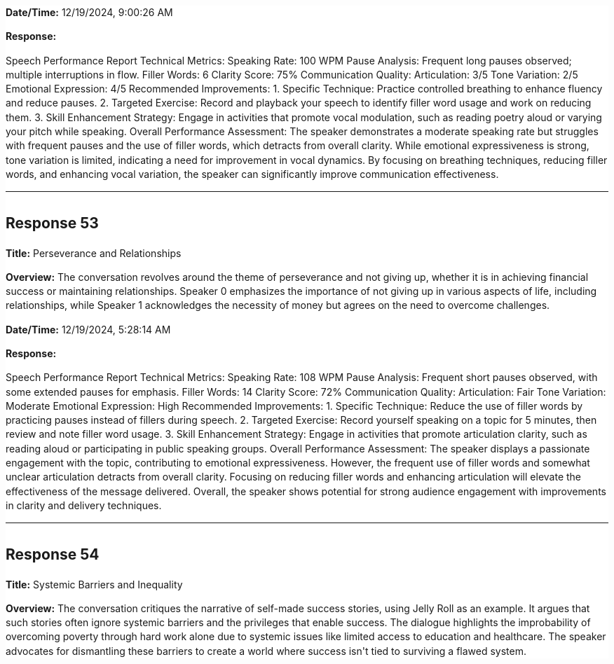 **Date/Time:** 12/19/2024, 9:00:26 AM

**Response:**

Speech Performance Report  Technical Metrics:  Speaking Rate: 100 WPM Pause Analysis: Frequent long pauses observed; multiple interruptions in flow. Filler Words: 6 Clarity Score: 75%  Communication Quality:  Articulation: 3/5 Tone Variation: 2/5 Emotional Expression: 4/5  Recommended Improvements:  1. Specific Technique: Practice controlled breathing to enhance fluency and reduce pauses. 2. Targeted Exercise: Record and playback your speech to identify filler word usage and work on reducing them. 3. Skill Enhancement Strategy: Engage in activities that promote vocal modulation, such as reading poetry aloud or varying your pitch while speaking.  Overall Performance Assessment: The speaker demonstrates a moderate speaking rate but struggles with frequent pauses and the use of filler words, which detracts from overall clarity. While emotional expressiveness is strong, tone variation is limited, indicating a need for improvement in vocal dynamics. By focusing on breathing techniques, reducing filler words, and enhancing vocal variation, the speaker can significantly improve communication effectiveness.

---

## Response 53

**Title:** Perseverance and Relationships

**Overview:** The conversation revolves around the theme of perseverance and not giving up, whether it is in achieving financial success or maintaining relationships. Speaker 0 emphasizes the importance of not giving up in various aspects of life, including relationships, while Speaker 1 acknowledges the necessity of money but agrees on the need to overcome challenges.

**Date/Time:** 12/19/2024, 5:28:14 AM

**Response:**

Speech Performance Report  Technical Metrics:  Speaking Rate: 108 WPM Pause Analysis: Frequent short pauses observed, with some extended pauses for emphasis. Filler Words: 14 Clarity Score: 72%  Communication Quality:  Articulation: Fair Tone Variation: Moderate Emotional Expression: High  Recommended Improvements:  1. Specific Technique: Reduce the use of filler words by practicing pauses instead of fillers during speech. 2. Targeted Exercise: Record yourself speaking on a topic for 5 minutes, then review and note filler word usage. 3. Skill Enhancement Strategy: Engage in activities that promote articulation clarity, such as reading aloud or participating in public speaking groups.  Overall Performance Assessment: The speaker displays a passionate engagement with the topic, contributing to emotional expressiveness. However, the frequent use of filler words and somewhat unclear articulation detracts from overall clarity. Focusing on reducing filler words and enhancing articulation will elevate the effectiveness of the message delivered. Overall, the speaker shows potential for strong audience engagement with improvements in clarity and delivery techniques.

---

## Response 54

**Title:** Systemic Barriers and Inequality

**Overview:** The conversation critiques the narrative of self-made success stories, using Jelly Roll as an example. It argues that such stories often ignore systemic barriers and the privileges that enable success. The dialogue highlights the improbability of overcoming poverty through hard work alone due to systemic issues like limited access to education and healthcare. The speaker advocates for dismantling these barriers to create a world where success isn't tied to surviving a flawed system.
